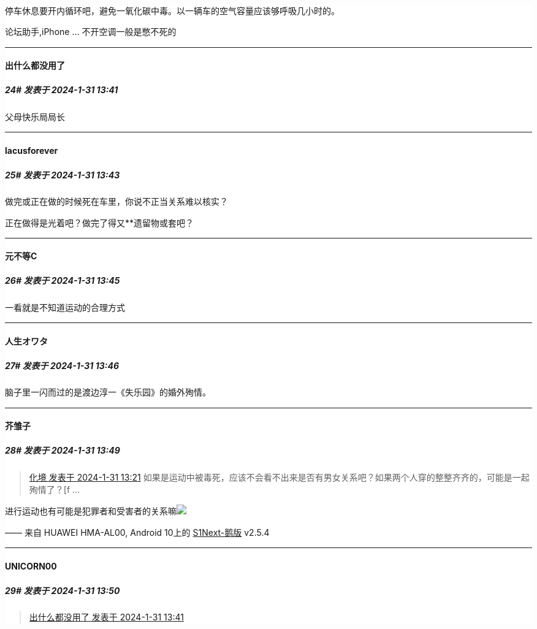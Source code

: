 停车休息要开内循环吧，避免一氧化碳中毒。以一辆车的空气容量应该够呼吸几小时的。

论坛助手,iPhone ...</blockquote>
不开空调一般是憋不死的

*****

####  出什么都没用了  
##### 24#       发表于 2024-1-31 13:41

父母快乐局局长

*****

####  lacusforever  
##### 25#       发表于 2024-1-31 13:43

做完或正在做的时候死在车里，你说不正当关系难以核实？

正在做得是光着吧？做完了得又**遗留物或套吧？

*****

####  元不等C  
##### 26#       发表于 2024-1-31 13:45

一看就是不知道运动的合理方式

*****

####  人生オワタ  
##### 27#       发表于 2024-1-31 13:46

脑子里一闪而过的是渡边淳一《失乐园》的婚外殉情。

*****

####  芥雏子  
##### 28#       发表于 2024-1-31 13:49

<blockquote><a href="httphttps://bbs.saraba1st.com/2b/forum.php?mod=redirect&amp;goto=findpost&amp;pid=63839801&amp;ptid=2170286" target="_blank">化境 发表于 2024-1-31 13:21</a>
如果是运动中被毒死，应该不会看不出来是否有男女关系吧？如果两个人穿的整整齐齐的，可能是一起殉情了？[f ...</blockquote>
进行运动也有可能是犯罪者和受害者的关系嘛<img src="https://static.saraba1st.com/image/smiley/face2017/019.png" referrerpolicy="no-referrer">

—— 来自 HUAWEI HMA-AL00, Android 10上的 [S1Next-鹅版](https://github.com/ykrank/S1-Next/releases) v2.5.4

*****

####  UNICORN00  
##### 29#       发表于 2024-1-31 13:50

<blockquote><a href="httphttps://bbs.saraba1st.com/2b/forum.php?mod=redirect&amp;goto=findpost&amp;pid=63840036&amp;ptid=2170286" target="_blank">出什么都没用了 发表于 2024-1-31 13:41</a>
